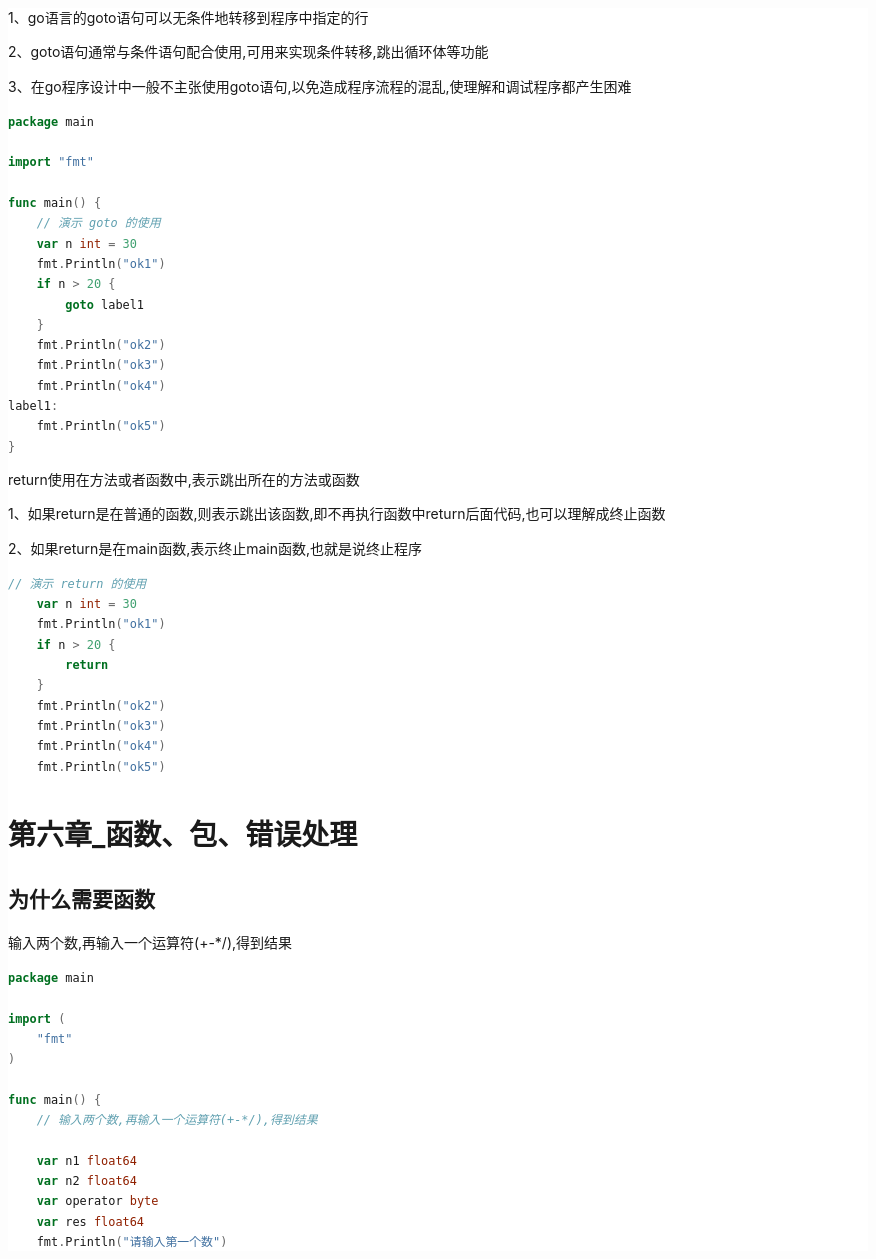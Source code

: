 1、go语言的goto语句可以无条件地转移到程序中指定的行

2、goto语句通常与条件语句配合使用,可用来实现条件转移,跳出循环体等功能

3、在go程序设计中一般不主张使用goto语句,以免造成程序流程的混乱,使理解和调试程序都产生困难

```go
package main

import "fmt"

func main() {
	// 演示 goto 的使用
	var n int = 30
	fmt.Println("ok1")
	if n > 20 {
		goto label1
	}
	fmt.Println("ok2")
	fmt.Println("ok3")
	fmt.Println("ok4")
label1:
	fmt.Println("ok5")
}

```

return使用在方法或者函数中,表示跳出所在的方法或函数

1、如果return是在普通的函数,则表示跳出该函数,即不再执行函数中return后面代码,也可以理解成终止函数

2、如果return是在main函数,表示终止main函数,也就是说终止程序

```go
// 演示 return 的使用
	var n int = 30
	fmt.Println("ok1")
	if n > 20 {
		return
	}
	fmt.Println("ok2")
	fmt.Println("ok3")
	fmt.Println("ok4")
	fmt.Println("ok5")
```

# 第六章_函数、包、错误处理

## 为什么需要函数

输入两个数,再输入一个运算符(+-*/),得到结果

```go
package main

import (
	"fmt"
)

func main() {
	// 输入两个数,再输入一个运算符(+-*/),得到结果

	var n1 float64
	var n2 float64
	var operator byte
	var res float64
	fmt.Println("请输入第一个数")
```